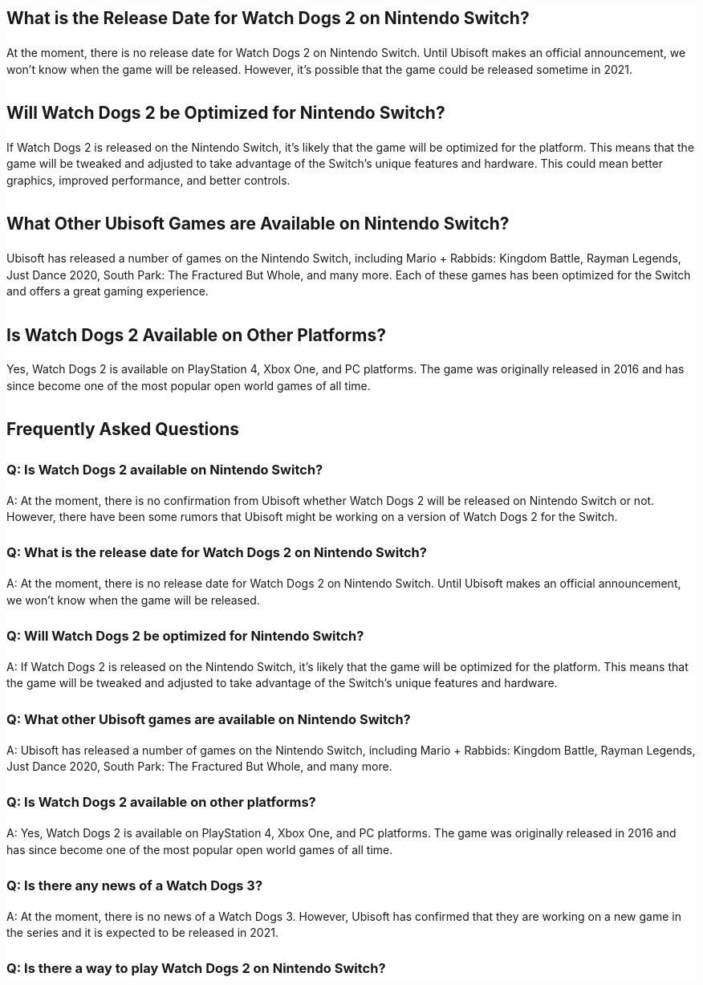 <h2>What is the Release Date for Watch Dogs 2 on Nintendo Switch?</h2>

<p>At the moment, there is no release date for Watch Dogs 2 on Nintendo Switch. Until Ubisoft makes an official announcement, we won’t know when the game will be released. However, it’s possible that the game could be released sometime in 2021.</p>

<h2>Will Watch Dogs 2 be Optimized for Nintendo Switch?</h2>

<p>If Watch Dogs 2 is released on the Nintendo Switch, it’s likely that the game will be optimized for the platform. This means that the game will be tweaked and adjusted to take advantage of the Switch’s unique features and hardware. This could mean better graphics, improved performance, and better controls.</p>

<h2>What Other Ubisoft Games are Available on Nintendo Switch?</h2>

<p>Ubisoft has released a number of games on the Nintendo Switch, including Mario + Rabbids: Kingdom Battle, Rayman Legends, Just Dance 2020, South Park: The Fractured But Whole, and many more. Each of these games has been optimized for the Switch and offers a great gaming experience.</p>

<h2>Is Watch Dogs 2 Available on Other Platforms?</h2>

<p>Yes, Watch Dogs 2 is available on PlayStation 4, Xbox One, and PC platforms. The game was originally released in 2016 and has since become one of the most popular open world games of all time.</p>

<h2>Frequently Asked Questions</h2>

<h3>Q: Is Watch Dogs 2 available on Nintendo Switch?</h3>

<p>A: At the moment, there is no confirmation from Ubisoft whether Watch Dogs 2 will be released on Nintendo Switch or not. However, there have been some rumors that Ubisoft might be working on a version of Watch Dogs 2 for the Switch.</p>

<h3>Q: What is the release date for Watch Dogs 2 on Nintendo Switch?</h3>

<p>A: At the moment, there is no release date for Watch Dogs 2 on Nintendo Switch. Until Ubisoft makes an official announcement, we won’t know when the game will be released.</p>

<h3>Q: Will Watch Dogs 2 be optimized for Nintendo Switch?</h3>

<p>A: If Watch Dogs 2 is released on the Nintendo Switch, it’s likely that the game will be optimized for the platform. This means that the game will be tweaked and adjusted to take advantage of the Switch’s unique features and hardware.</p>

<h3>Q: What other Ubisoft games are available on Nintendo Switch?</h3>

<p>A: Ubisoft has released a number of games on the Nintendo Switch, including Mario + Rabbids: Kingdom Battle, Rayman Legends, Just Dance 2020, South Park: The Fractured But Whole, and many more.</p>

<h3>Q: Is Watch Dogs 2 available on other platforms?</h3>

<p>A: Yes, Watch Dogs 2 is available on PlayStation 4, Xbox One, and PC platforms. The game was originally released in 2016 and has since become one of the most popular open world games of all time.</p>

<h3>Q: Is there any news of a Watch Dogs 3?</h3>

<p>A: At the moment, there is no news of a Watch Dogs 3. However, Ubisoft has confirmed that they are working on a new game in the series and it is expected to be released in 2021.</p>

<h3>Q: Is there a way to play Watch Dogs 2 on Nintendo Switch?</h3>
